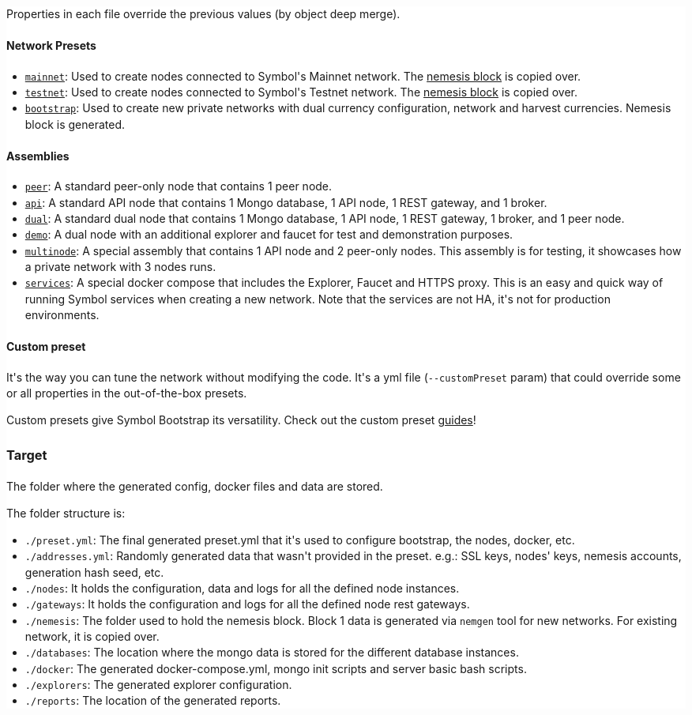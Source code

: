 Properties in each file override the previous values (by object deep merge).

#### Network Presets

- [`mainnet`](presets/mainnet/network.yml): Used to create nodes connected to Symbol's Mainnet network. The [nemesis block](presets/mainnet/seed/00000) is copied over.
- [`testnet`](presets/testnet/network.yml): Used to create nodes connected to Symbol's Testnet network. The [nemesis block](presets/testnet/seed/00000) is copied over.
- [`bootstrap`](presets/bootstrap/network.yml): Used to create new private networks with dual currency configuration, network and harvest currencies. Nemesis block is generated.

#### Assemblies

- [`peer`](presets/assemblies/assembly-peer.yml): A standard peer-only node that contains 1 peer node.
- [`api`](presets/assemblies/assembly-api.yml): A standard API node that contains 1 Mongo database, 1 API node, 1 REST gateway, and 1 broker.
- [`dual`](presets/assemblies/assembly-dual.yml): A standard dual node that contains 1 Mongo database, 1 API node, 1 REST gateway, 1 broker, and 1 peer node.
- [`demo`](presets/assemblies/assembly-demo.yml): A dual node with an additional explorer and faucet for test and demonstration purposes.
- [`multinode`](presets/assemblies/assembly-multinode.yml): A special assembly that contains 1 API node and 2 peer-only nodes. This assembly is for testing, it showcases how a private network with 3 nodes runs.
- [`services`](presets/assemblies/assembly-services.yml): A special docker compose that includes the Explorer, Faucet and HTTPS proxy. This is an easy and quick way of running Symbol services when creating a new network. Note that the services are not HA, it's not for production environments.

#### Custom preset

It's the way you can tune the network without modifying the code. It's a yml file (`--customPreset` param) that could override some or all properties in the out-of-the-box presets.

Custom presets give Symbol Bootstrap its versatility. Check out the custom preset [guides](docs/presetGuides.md)!

### Target

The folder where the generated config, docker files and data are stored.

The folder structure is:

- `./preset.yml`: The final generated preset.yml that it's used to configure bootstrap, the nodes, docker, etc.
- `./addresses.yml`: Randomly generated data that wasn't provided in the preset. e.g.: SSL keys, nodes' keys, nemesis accounts, generation hash seed, etc.
- `./nodes`: It holds the configuration, data and logs for all the defined node instances.
- `./gateways`: It holds the configuration and logs for all the defined node rest gateways.
- `./nemesis`: The folder used to hold the nemesis block. Block 1 data is generated via `nemgen` tool for new networks. For existing network, it is copied over.
- `./databases`: The location where the mongo data is stored for the different database instances.
- `./docker`: The generated docker-compose.yml, mongo init scripts and server basic bash scripts.
- `./explorers`: The generated explorer configuration.
- `./reports`: The location of the generated reports.
